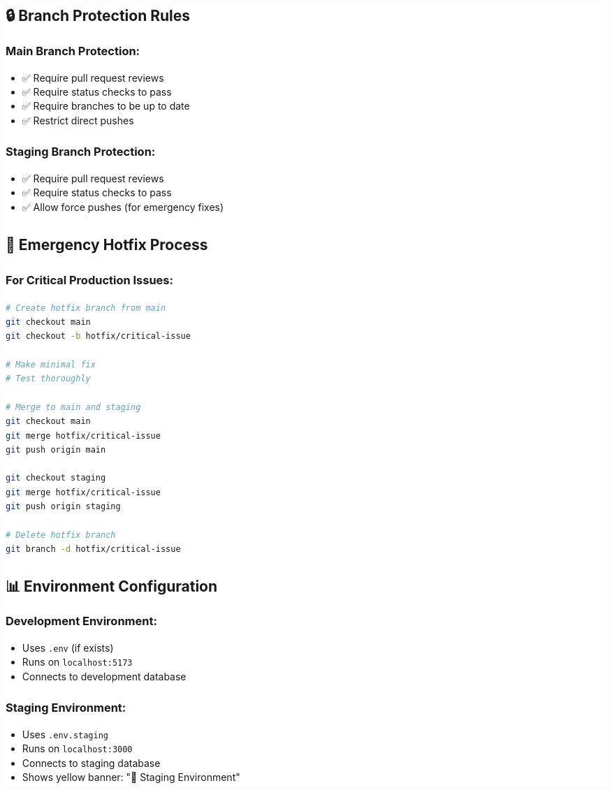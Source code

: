 ## 🔒 Branch Protection Rules

### **Main Branch Protection:**
- ✅ Require pull request reviews
- ✅ Require status checks to pass
- ✅ Require branches to be up to date
- ✅ Restrict direct pushes

### **Staging Branch Protection:**
- ✅ Require pull request reviews
- ✅ Require status checks to pass
- ✅ Allow force pushes (for emergency fixes)

## 🚨 Emergency Hotfix Process

### **For Critical Production Issues:**

```bash
# Create hotfix branch from main
git checkout main
git checkout -b hotfix/critical-issue

# Make minimal fix
# Test thoroughly

# Merge to main and staging
git checkout main
git merge hotfix/critical-issue
git push origin main

git checkout staging
git merge hotfix/critical-issue
git push origin staging

# Delete hotfix branch
git branch -d hotfix/critical-issue
```

## 📊 Environment Configuration

### **Development Environment:**
- Uses `.env` (if exists)
- Runs on `localhost:5173`
- Connects to development database

### **Staging Environment:**
- Uses `.env.staging`
- Runs on `localhost:3000`
- Connects to staging database
- Shows yellow banner: "🚧 Staging Environment"
